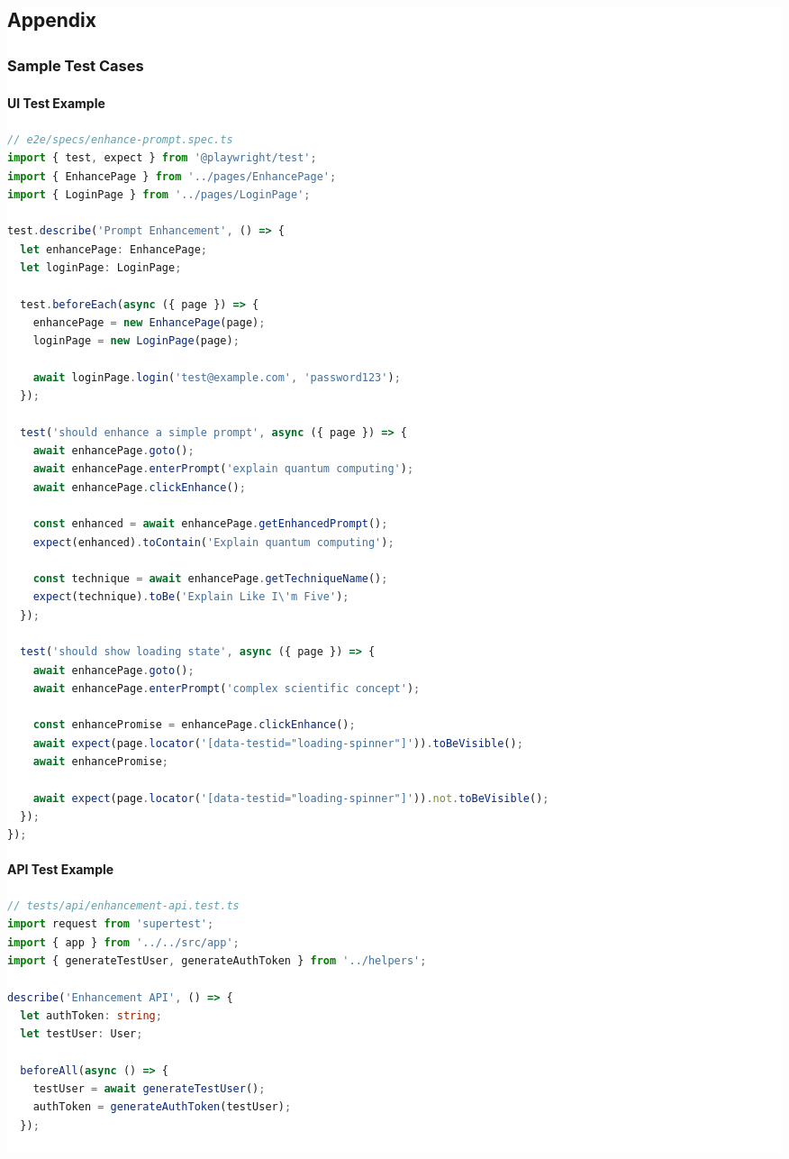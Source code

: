 ## Appendix

### Sample Test Cases

#### UI Test Example
```typescript
// e2e/specs/enhance-prompt.spec.ts
import { test, expect } from '@playwright/test';
import { EnhancePage } from '../pages/EnhancePage';
import { LoginPage } from '../pages/LoginPage';

test.describe('Prompt Enhancement', () => {
  let enhancePage: EnhancePage;
  let loginPage: LoginPage;
  
  test.beforeEach(async ({ page }) => {
    enhancePage = new EnhancePage(page);
    loginPage = new LoginPage(page);
    
    await loginPage.login('test@example.com', 'password123');
  });
  
  test('should enhance a simple prompt', async ({ page }) => {
    await enhancePage.goto();
    await enhancePage.enterPrompt('explain quantum computing');
    await enhancePage.clickEnhance();
    
    const enhanced = await enhancePage.getEnhancedPrompt();
    expect(enhanced).toContain('Explain quantum computing');
    
    const technique = await enhancePage.getTechniqueName();
    expect(technique).toBe('Explain Like I\'m Five');
  });
  
  test('should show loading state', async ({ page }) => {
    await enhancePage.goto();
    await enhancePage.enterPrompt('complex scientific concept');
    
    const enhancePromise = enhancePage.clickEnhance();
    await expect(page.locator('[data-testid="loading-spinner"]')).toBeVisible();
    await enhancePromise;
    
    await expect(page.locator('[data-testid="loading-spinner"]')).not.toBeVisible();
  });
});
```

#### API Test Example
```typescript
// tests/api/enhancement-api.test.ts
import request from 'supertest';
import { app } from '../../src/app';
import { generateTestUser, generateAuthToken } from '../helpers';

describe('Enhancement API', () => {
  let authToken: string;
  let testUser: User;
  
  beforeAll(async () => {
    testUser = await generateTestUser();
    authToken = generateAuthToken(testUser);
  });
  
```